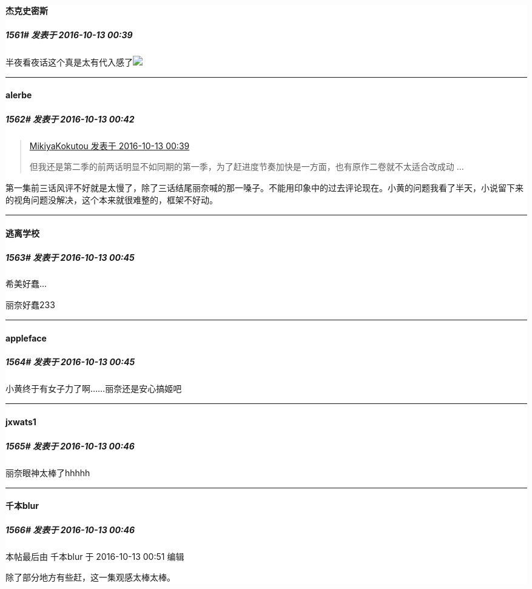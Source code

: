 ####  杰克史密斯  
##### 1561#       发表于 2016-10-13 00:39


半夜看夜话这个真是太有代入感了<img src="https://static.saraba1st.com/image/smiley/face/06.gif" referrerpolicy="no-referrer">


*****

####  alerbe  
##### 1562#       发表于 2016-10-13 00:42


<blockquote><a href="httphttps://bbs.saraba1st.com/2b/forum.php?mod=redirect&amp;goto=findpost&amp;pid=33846689&amp;ptid=1336553" target="_blank">MikiyaKokutou 发表于 2016-10-13 00:39</a>

但我还是第二季的前两话明显不如同期的第一季，为了赶进度节奏加快是一方面，也有原作二卷就不太适合改成动 ...</blockquote>
第一集前三话风评不好就是太慢了，除了三话结尾丽奈喊的那一嗓子。不能用印象中的过去评论现在。小黄的问题我看了半天，小说留下来的视角问题没解决，这个本来就很难整的，框架不好动。


*****

####  逃离学校  
##### 1563#       发表于 2016-10-13 00:45


希美好蠢...

丽奈好蠢233


*****

####  appleface  
##### 1564#       发表于 2016-10-13 00:45


小黄终于有女子力了啊……丽奈还是安心搞姬吧


*****

####  jxwats1  
##### 1565#       发表于 2016-10-13 00:46


丽奈眼神太棒了hhhhh


*****

####  千本blur  
##### 1566#       发表于 2016-10-13 00:46


 本帖最后由 千本blur 于 2016-10-13 00:51 编辑 

除了部分地方有些赶，这一集观感太棒太棒。
